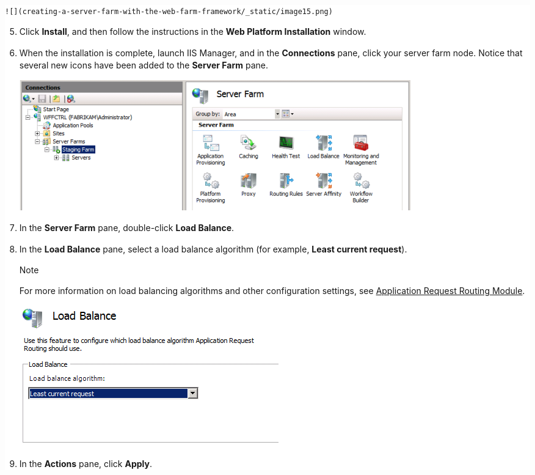     ![](creating-a-server-farm-with-the-web-farm-framework/_static/image15.png)
5. Click **Install**, and then follow the instructions in the **Web Platform Installation** window.
6. When the installation is complete, launch IIS Manager, and in the **Connections** pane, click your server farm node. Notice that several new icons have been added to the **Server Farm** pane.

    ![](creating-a-server-farm-with-the-web-farm-framework/_static/image16.png)
7. In the **Server Farm** pane, double-click **Load Balance**.
8. In the **Load Balance** pane, select a load balance algorithm (for example, **Least current request**).

    > [!NOTE]
    > For more information on load balancing algorithms and other configuration settings, see [Application Request Routing Module](https://go.microsoft.com/?linkid=9805130).

    ![](creating-a-server-farm-with-the-web-farm-framework/_static/image17.png)
9. In the **Actions** pane, click **Apply**.
